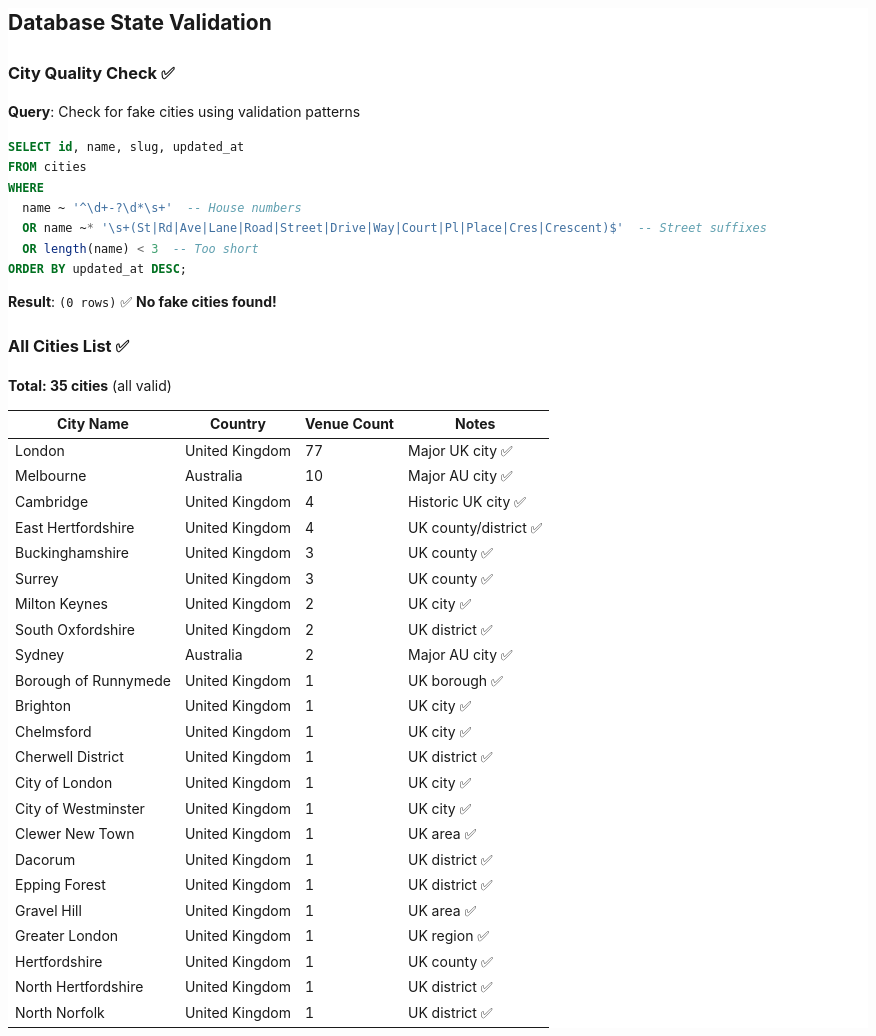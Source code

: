 
## Database State Validation

### City Quality Check ✅

**Query**: Check for fake cities using validation patterns
```sql
SELECT id, name, slug, updated_at
FROM cities
WHERE
  name ~ '^\d+-?\d*\s+'  -- House numbers
  OR name ~* '\s+(St|Rd|Ave|Lane|Road|Street|Drive|Way|Court|Pl|Place|Cres|Crescent)$'  -- Street suffixes
  OR length(name) < 3  -- Too short
ORDER BY updated_at DESC;
```

**Result**: `(0 rows)` ✅ **No fake cities found!**

### All Cities List ✅

**Total: 35 cities** (all valid)

| City Name | Country | Venue Count | Notes |
|-----------|---------|-------------|-------|
| London | United Kingdom | 77 | Major UK city ✅ |
| Melbourne | Australia | 10 | Major AU city ✅ |
| Cambridge | United Kingdom | 4 | Historic UK city ✅ |
| East Hertfordshire | United Kingdom | 4 | UK county/district ✅ |
| Buckinghamshire | United Kingdom | 3 | UK county ✅ |
| Surrey | United Kingdom | 3 | UK county ✅ |
| Milton Keynes | United Kingdom | 2 | UK city ✅ |
| South Oxfordshire | United Kingdom | 2 | UK district ✅ |
| Sydney | Australia | 2 | Major AU city ✅ |
| Borough of Runnymede | United Kingdom | 1 | UK borough ✅ |
| Brighton | United Kingdom | 1 | UK city ✅ |
| Chelmsford | United Kingdom | 1 | UK city ✅ |
| Cherwell District | United Kingdom | 1 | UK district ✅ |
| City of London | United Kingdom | 1 | UK city ✅ |
| City of Westminster | United Kingdom | 1 | UK city ✅ |
| Clewer New Town | United Kingdom | 1 | UK area ✅ |
| Dacorum | United Kingdom | 1 | UK district ✅ |
| Epping Forest | United Kingdom | 1 | UK district ✅ |
| Gravel Hill | United Kingdom | 1 | UK area ✅ |
| Greater London | United Kingdom | 1 | UK region ✅ |
| Hertfordshire | United Kingdom | 1 | UK county ✅ |
| North Hertfordshire | United Kingdom | 1 | UK district ✅ |
| North Norfolk | United Kingdom | 1 | UK district ✅ |